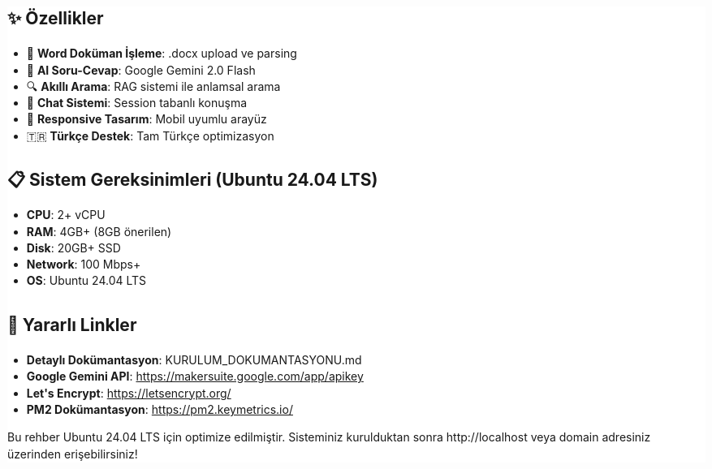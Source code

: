 ## ✨ Özellikler

- 📄 **Word Doküman İşleme**: .docx upload ve parsing
- 🤖 **AI Soru-Cevap**: Google Gemini 2.0 Flash
- 🔍 **Akıllı Arama**: RAG sistemi ile anlamsal arama
- 💬 **Chat Sistemi**: Session tabanlı konuşma
- 📱 **Responsive Tasarım**: Mobil uyumlu arayüz
- 🇹🇷 **Türkçe Destek**: Tam Türkçe optimizasyon

## 📋 Sistem Gereksinimleri (Ubuntu 24.04 LTS)

- **CPU**: 2+ vCPU
- **RAM**: 4GB+ (8GB önerilen)
- **Disk**: 20GB+ SSD
- **Network**: 100 Mbps+
- **OS**: Ubuntu 24.04 LTS

## 🔗 Yararlı Linkler

- **Detaylı Dokümantasyon**: KURULUM_DOKUMANTASYONU.md
- **Google Gemini API**: https://makersuite.google.com/app/apikey
- **Let's Encrypt**: https://letsencrypt.org/
- **PM2 Dokümantasyon**: https://pm2.keymetrics.io/

Bu rehber Ubuntu 24.04 LTS için optimize edilmiştir. Sisteminiz kurulduktan sonra http://localhost veya domain adresiniz üzerinden erişebilirsiniz!